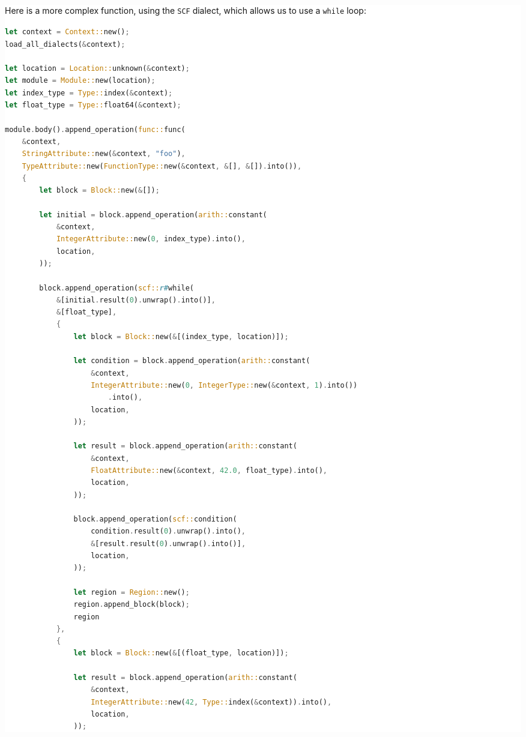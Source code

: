 ```rust
```

Here is a more complex function, using the `SCF` dialect, which allows us to use a `while` loop:

```rust
let context = Context::new();
load_all_dialects(&context);

let location = Location::unknown(&context);
let module = Module::new(location);
let index_type = Type::index(&context);
let float_type = Type::float64(&context);

module.body().append_operation(func::func(
    &context,
    StringAttribute::new(&context, "foo"),
    TypeAttribute::new(FunctionType::new(&context, &[], &[]).into()),
    {
        let block = Block::new(&[]);

        let initial = block.append_operation(arith::constant(
            &context,
            IntegerAttribute::new(0, index_type).into(),
            location,
        ));

        block.append_operation(scf::r#while(
            &[initial.result(0).unwrap().into()],
            &[float_type],
            {
                let block = Block::new(&[(index_type, location)]);

                let condition = block.append_operation(arith::constant(
                    &context,
                    IntegerAttribute::new(0, IntegerType::new(&context, 1).into())
                        .into(),
                    location,
                ));

                let result = block.append_operation(arith::constant(
                    &context,
                    FloatAttribute::new(&context, 42.0, float_type).into(),
                    location,
                ));

                block.append_operation(scf::condition(
                    condition.result(0).unwrap().into(),
                    &[result.result(0).unwrap().into()],
                    location,
                ));

                let region = Region::new();
                region.append_block(block);
                region
            },
            {
                let block = Block::new(&[(float_type, location)]);

                let result = block.append_operation(arith::constant(
                    &context,
                    IntegerAttribute::new(42, Type::index(&context)).into(),
                    location,
                ));

```